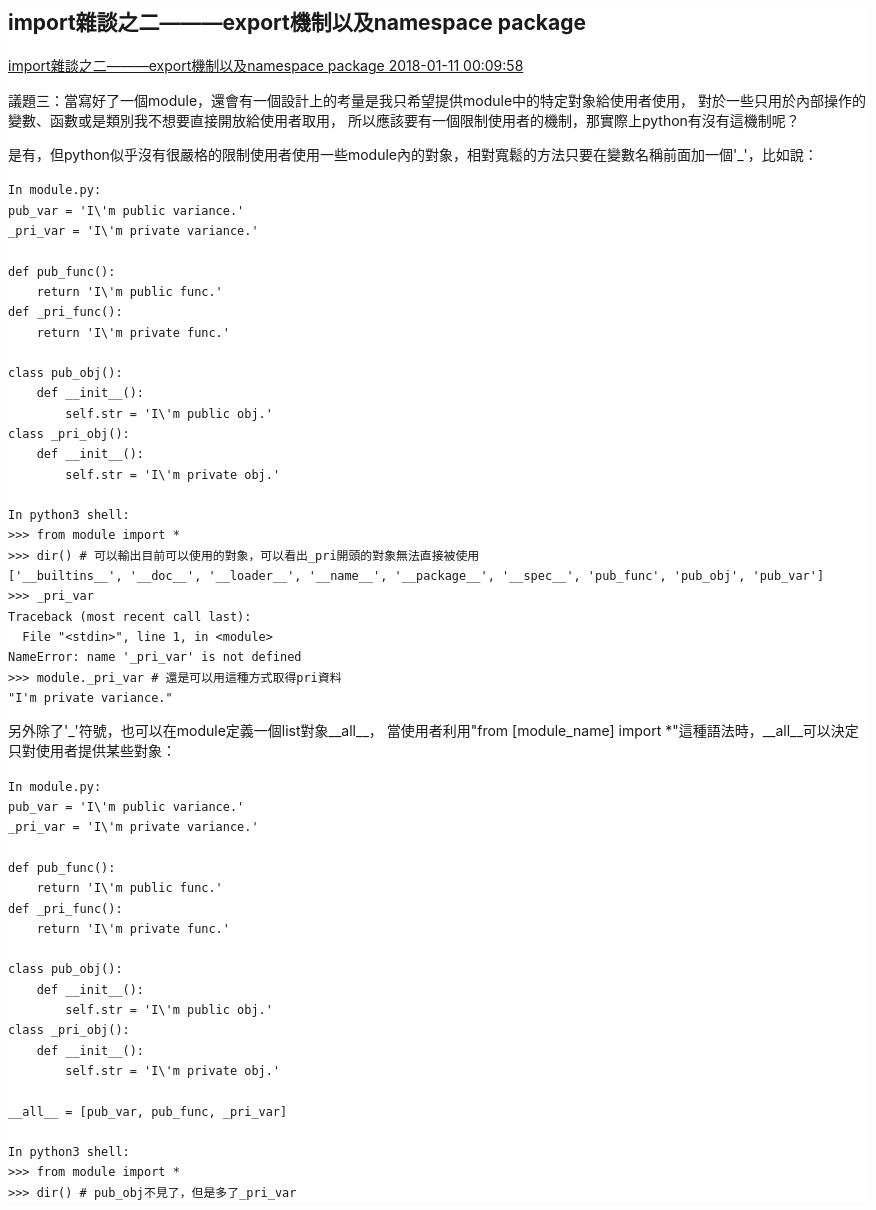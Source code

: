## import雜談之二———export機制以及namespace package 
[import雜談之二———export機制以及namespace package 2018-01-11 00:09:58](https://ithelp.ithome.com.tw/articles/10196775)

議題三：當寫好了一個module，還會有一個設計上的考量是我只希望提供module中的特定對象給使用者使用，
對於一些只用於內部操作的變數、函數或是類別我不想要直接開放給使用者取用，
所以應該要有一個限制使用者的機制，那實際上python有沒有這機制呢？

是有，但python似乎沒有很嚴格的限制使用者使用一些module內的對象，相對寬鬆的方法只要在變數名稱前面加一個'_'，比如說：
```
In module.py:
pub_var = 'I\'m public variance.'
_pri_var = 'I\'m private variance.'

def pub_func():
    return 'I\'m public func.'
def _pri_func():
    return 'I\'m private func.'

class pub_obj():
    def __init__():
        self.str = 'I\'m public obj.'
class _pri_obj():
    def __init__():
        self.str = 'I\'m private obj.'

In python3 shell:
>>> from module import *
>>> dir() # 可以輸出目前可以使用的對象，可以看出_pri開頭的對象無法直接被使用
['__builtins__', '__doc__', '__loader__', '__name__', '__package__', '__spec__', 'pub_func', 'pub_obj', 'pub_var']
>>> _pri_var
Traceback (most recent call last):
  File "<stdin>", line 1, in <module>
NameError: name '_pri_var' is not defined
>>> module._pri_var # 還是可以用這種方式取得pri資料
"I'm private variance."
```

另外除了'_'符號，也可以在module定義一個list對象__all__，
當使用者利用"from [module_name] import *"這種語法時，__all__可以決定只對使用者提供某些對象：
```
In module.py:
pub_var = 'I\'m public variance.'
_pri_var = 'I\'m private variance.'

def pub_func():
    return 'I\'m public func.'
def _pri_func():
    return 'I\'m private func.'

class pub_obj():
    def __init__():
        self.str = 'I\'m public obj.'
class _pri_obj():
    def __init__():
        self.str = 'I\'m private obj.'

__all__ = [pub_var, pub_func, _pri_var]

In python3 shell:
>>> from module import *
>>> dir() # pub_obj不見了，但是多了_pri_var
```